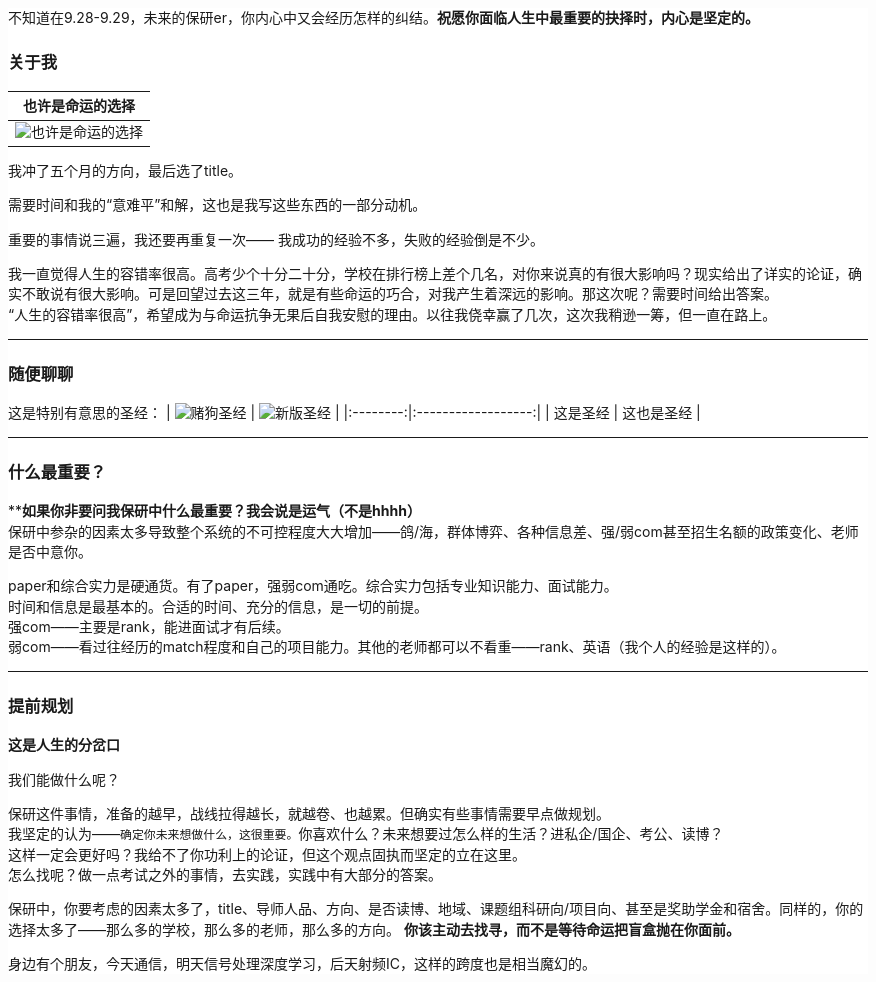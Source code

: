 不知道在9.28-9.29，未来的保研er，你内心中又会经历怎样的纠结。**祝愿你面临人生中最重要的抉择时，内心是坚定的。** 

### 关于我

| 也许是命运的选择 |
|------|
| ![也许是命运的选择](./pic/xyh.jpg) |

我冲了五个月的方向，最后选了title。

需要时间和我的“意难平”和解，这也是我写这些东西的一部分动机。

重要的事情说三遍，我还要再重复一次—— 我成功的经验不多，失败的经验倒是不少。
  
我一直觉得人生的容错率很高。高考少个十分二十分，学校在排行榜上差个几名，对你来说真的有很大影响吗？现实给出了详实的论证，确实不敢说有很大影响。可是回望过去这三年，就是有些命运的巧合，对我产生着深远的影响。那这次呢？需要时间给出答案。  
“人生的容错率很高”，希望成为与命运抗争无果后自我安慰的理由。以往我侥幸赢了几次，这次我稍逊一筹，但一直在路上。  

---

### 随便聊聊    
这是特别有意思的圣经：
| ![赌狗圣经](./pic/赌狗圣经.png) | ![新版圣经](./pic/新版圣经.png) |
|:--------:|:------------------:|
| 这是圣经                     | 这也是圣经   |   

---

### 什么最重要？
****如果你非要问我保研中什么最重要？我会说是运气（不是hhhh）**  
保研中参杂的因素太多导致整个系统的不可控程度大大增加——鸽/海，群体博弈、各种信息差、强/弱com甚至招生名额的政策变化、老师是否中意你。

paper和综合实力是硬通货。有了paper，强弱com通吃。综合实力包括专业知识能力、面试能力。   
时间和信息是最基本的。合适的时间、充分的信息，是一切的前提。  
强com——主要是rank，能进面试才有后续。  
弱com——看过往经历的match程度和自己的项目能力。其他的老师都可以不看重——rank、英语（我个人的经验是这样的）。   


---

### 提前规划
**这是人生的分岔口**

我们能做什么呢？

保研这件事情，准备的越早，战线拉得越长，就越卷、也越累。但确实有些事情需要早点做规划。  
我坚定的认为——`确定你未来想做什么，这很重要。`你喜欢什么？未来想要过怎么样的生活？进私企/国企、考公、读博？  
这样一定会更好吗？我给不了你功利上的论证，但这个观点固执而坚定的立在这里。   
怎么找呢？做一点考试之外的事情，去实践，实践中有大部分的答案。

保研中，你要考虑的因素太多了，title、导师人品、方向、是否读博、地域、课题组科研向/项目向、甚至是奖助学金和宿舍。同样的，你的选择太多了——那么多的学校，那么多的老师，那么多的方向。
**你该主动去找寻，而不是等待命运把盲盒抛在你面前。**

身边有个朋友，今天通信，明天信号处理深度学习，后天射频IC，这样的跨度也是相当魔幻的。
